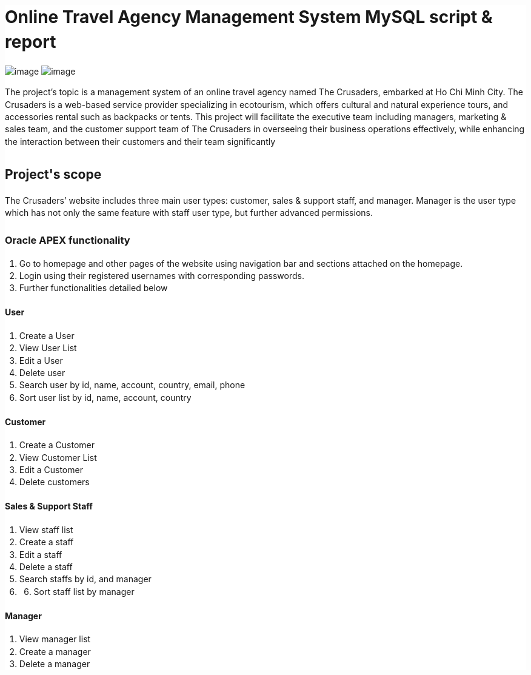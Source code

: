 # Online Travel Agency Management System MySQL script &amp; report

<img width="607" alt="image" src="https://github.com/minhanphanle/online-agency-mysql/assets/83915952/3d4ba241-5a9a-499b-868d-2453be951f55">

<img width="711" alt="image" src="https://github.com/minhanphanle/online-agency-mysql/assets/83915952/e429840c-2899-4a65-abda-58f86831ab53">



The project’s topic is a management system of an online travel agency named The Crusaders, embarked at Ho Chi Minh City. The Crusaders is a web-based service provider specializing in ecotourism, which offers cultural and natural experience tours, and accessories rental such as backpacks or tents. This project will facilitate the executive team including managers, marketing & sales team, and the customer support team of The Crusaders in overseeing their business operations effectively, while enhancing the interaction between their customers and their team significantly

## Project's scope

The Crusaders’ website includes three main user types: customer, sales & support staff, and manager. Manager is the user type which has not only the same feature with staff user type, but further advanced permissions.

### Oracle APEX functionality
1. Go to homepage and other pages of the website using navigation bar and sections attached on the homepage.
2. Login using their registered usernames with corresponding passwords.
3. Further functionalities detailed below

#### User
1. Create a User 
2. View User List
3. Edit a User
4. Delete  user
5. Search user by id, name, account, country, email, phone 
6. Sort user list by id, name, account, country

#### Customer
1. Create a Customer 
2. View Customer List
3. Edit a Customer
4. Delete customers

#### Sales & Support Staff
1. View staff list
2. Create a staff
3. Edit a staff
4. Delete a staff
5. Search staffs by id, and manager
6. 6. Sort staff list by manager
  
#### Manager
1. View manager list
2. Create a manager
3. Delete a manager
